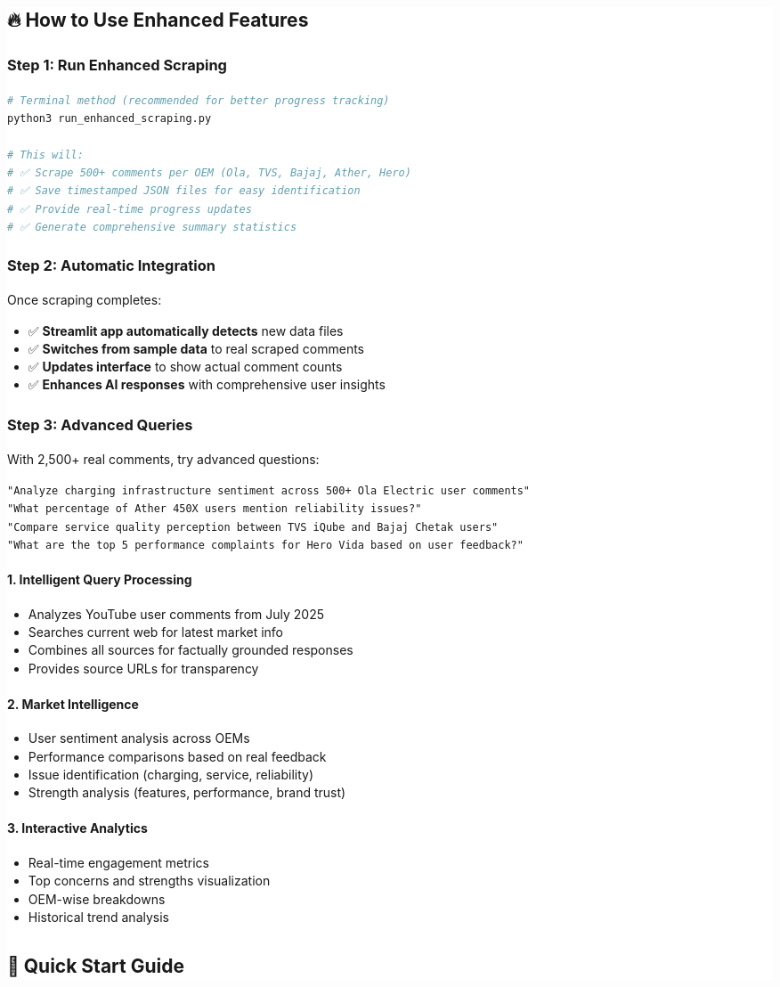 ## 🔥 How to Use Enhanced Features

### **Step 1: Run Enhanced Scraping**
```bash
# Terminal method (recommended for better progress tracking)
python3 run_enhanced_scraping.py

# This will:
# ✅ Scrape 500+ comments per OEM (Ola, TVS, Bajaj, Ather, Hero)
# ✅ Save timestamped JSON files for easy identification
# ✅ Provide real-time progress updates
# ✅ Generate comprehensive summary statistics
```

### **Step 2: Automatic Integration**
Once scraping completes:
- ✅ **Streamlit app automatically detects** new data files
- ✅ **Switches from sample data** to real scraped comments  
- ✅ **Updates interface** to show actual comment counts
- ✅ **Enhances AI responses** with comprehensive user insights

### **Step 3: Advanced Queries**
With 2,500+ real comments, try advanced questions:
```
"Analyze charging infrastructure sentiment across 500+ Ola Electric user comments"
"What percentage of Ather 450X users mention reliability issues?"
"Compare service quality perception between TVS iQube and Bajaj Chetak users"
"What are the top 5 performance complaints for Hero Vida based on user feedback?"
```

#### 1. **Intelligent Query Processing**
- Analyzes YouTube user comments from July 2025
- Searches current web for latest market info
- Combines all sources for factually grounded responses
- Provides source URLs for transparency

#### 2. **Market Intelligence**
- User sentiment analysis across OEMs
- Performance comparisons based on real feedback
- Issue identification (charging, service, reliability)
- Strength analysis (features, performance, brand trust)

#### 3. **Interactive Analytics**
- Real-time engagement metrics
- Top concerns and strengths visualization
- OEM-wise breakdowns
- Historical trend analysis

## 🚀 Quick Start Guide
